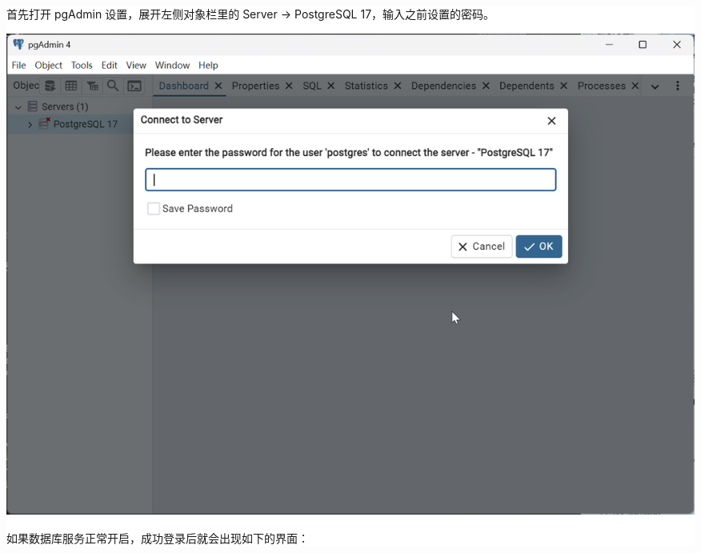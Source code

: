 首先打开 pgAdmin 设置，展开左侧对象栏里的 Server -> PostgreSQL 17，输入之前设置的密码。

![](images/postgresql/19.pgAdmin.png)

如果数据库服务正常开启，成功登录后就会出现如下的界面：
